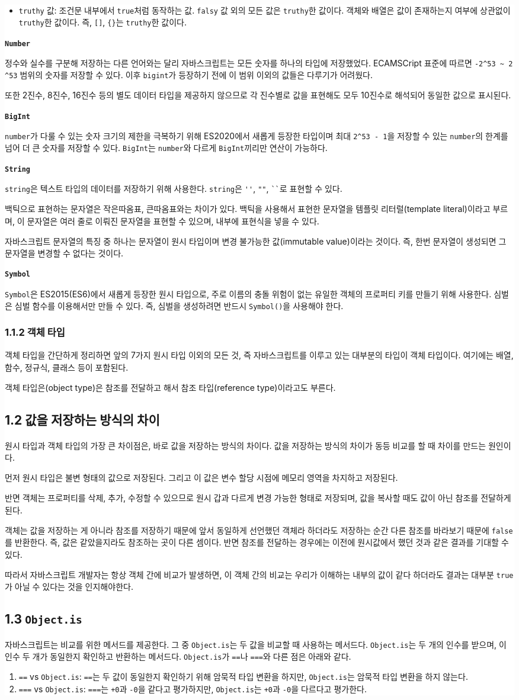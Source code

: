 - `truthy` 값: 조건문 내부에서 `true`처럼 동작하는 값. `falsy` 값 외의 모든 값은 `truthy`한 값이다.
  객체와 배열은 값이 존재하는지 여부에 상관없이 `truthy`한 값이다. 즉, `[]`, `{}`는 `truthy`한 값이다.

**`Number`**

정수와 실수를 구분해 저장하는 다른 언어와는 달리 자바스크립트는 모든 숫자를 하나의 타입에 저장했었다.
ECAMSCript 표준에 따르면 `-2^53 ~ 2^53` 범위의 숫자를 저장할 수 있다. 이후 `bigint`가 등장하기 전에 이 범위 이외의 값들은 다루기가 어려웠다.

또한 2진수, 8진수, 16진수 등의 별도 데이터 타입을 제공하지 않으므로 각 진수별로 값을 표현해도 모두 10진수로 해석되어 동일한 값으로 표시된다.

**`BigInt`**

`number`가 다룰 수 있는 숫자 크기의 제한을 극복하기 위해 ES2020에서 새롭게 등장한 타입이며 최대 `2^53 - 1`을 저장할 수 있는 `number`의 한계를 넘어 더 큰 숫자를 저장할 수 있다.
`BigInt`는 `number`와 다르게 `BigInt`끼리만 연산이 가능하다.

**`String`**

`string`은 텍스트 타입의 데이터를 저장하기 위해 사용한다. `string`은 `''`, `""`, ` `` `로 표현할 수 있다.

백틱으로 표현하는 문자열은 작은따옴표, 큰따옴표와는 차이가 있다. 백틱을 사용해서 표현한 문자열을 템플릿 리터럴(template literal)이라고 부르며, 이 문자열은 여러 줄로 이뤄진 문자열을 표현할 수 있으며, 내부에 표현식을 넣을 수 있다.

자바스크립트 문자열의 특징 중 하나는 문자열이 원시 타입이며 변경 불가능한 값(immutable value)이라는 것이다. 즉, 한번 문자열이 생성되면 그 문자열을 변경할 수 없다는 것이다.

**`Symbol`**

`Symbol`은 ES2015(ES6)에서 새롭게 등장한 원시 타입으로, 주로 이름의 충돌 위험이 없는 유일한 객체의 프로퍼티 키를 만들기 위해 사용한다.
심벌은 심벌 함수를 이용해서만 만들 수 있다. 즉, 심벌을 생성하려면 반드시 `Symbol()`을 사용해야 한다.

### 1.1.2 객체 타입

객체 타입을 간단하게 정리하면 앞의 7가지 원시 타입 이외의 모든 것, 즉 자바스크립트를 이루고 있는 대부분의 타입이 객체 타입이다. 여기에는 배열, 함수, 정규식, 클래스 등이 포함된다.

객체 타입은(object type)은 참조를 전달하고 해서 참조 타입(reference type)이라고도 부른다.

## 1.2 값을 저장하는 방식의 차이

원시 타입과 객체 타입의 가장 큰 차이점은, 바로 값을 저장하는 방식의 차이다. 값을 저장하는 방식의 차이가 동등 비교를 할 때 차이를 만드는 원인이다.

먼저 원시 타입은 불변 형태의 값으로 저장된다. 그리고 이 값은 변수 할당 시점에 메모리 영역을 차지하고 저장된다.

반면 객체는 프로퍼티를 삭제, 추가, 수정할 수 있으므로 원시 갑과 다르게 변경 가능한 형태로 저장되며, 값을 복사할 때도 값이 아닌 참조를 전달하게 된다.

객체는 값을 저장하는 게 아니라 참조를 저장하기 때문에 앞서 동일하게 선언했던 객체라 하더라도 저장하는 순간 다른 참조를 바라보기 때문에 `false`를 반환한다.
즉, 값은 같았을지라도 참조하는 곳이 다른 셈이다. 반면 참조를 전달하는 경우에는 이전에 원시값에서 했던 것과 같은 결과를 기대할 수 있다.

따라서 자바스크립트 개발자는 항상 객체 간에 비교가 발생하면, 이 객체 간의 비교는 우리가 이해하는 내부의 값이 같다 하더라도 결과는 대부분 `true`가 아닐 수 있다는 것을 인지해야한다.

## 1.3 `Object.is`

자바스크립트는 비교를 위한 메서드를 제공한다. 그 중 `Object.is`는 두 값을 비교할 때 사용하는 메서드다.
`Object.is`는 두 개의 인수를 받으며, 이 인수 두 개가 동일한지 확인하고 반환하는 메서드다. `Object.is`가 `==`나 `===`와 다른 점은 아래와 같다.

1. `==` vs `Object.is`: `==`는 두 값이 동일한지 확인하기 위해 암묵적 타입 변환을 하지만, `Object.is`는 암묵적 타입 변환을 하지 않는다.
2. `===` vs `Object.is`: `===`는 `+0`과 `-0`을 같다고 평가하지만, `Object.is`는 `+0`과 `-0`을 다르다고 평가한다.
